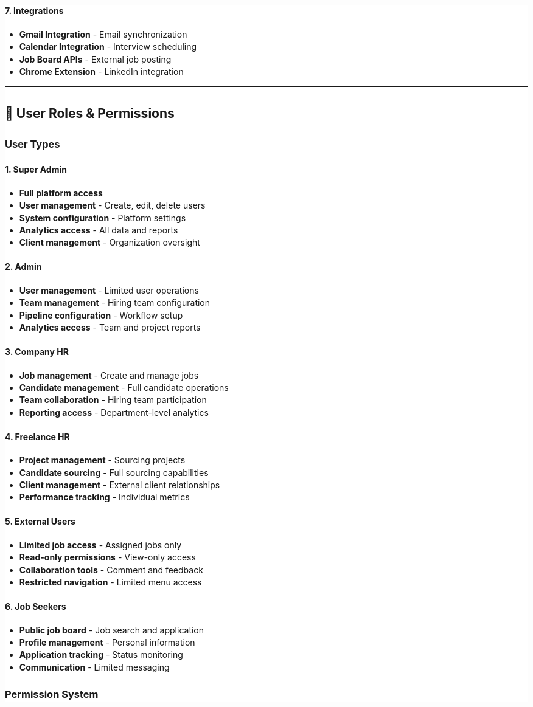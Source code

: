 #### 7. **Integrations**
- **Gmail Integration** - Email synchronization
- **Calendar Integration** - Interview scheduling
- **Job Board APIs** - External job posting
- **Chrome Extension** - LinkedIn integration

---

## 👥 User Roles & Permissions

### User Types

#### 1. **Super Admin**
- **Full platform access**
- **User management** - Create, edit, delete users
- **System configuration** - Platform settings
- **Analytics access** - All data and reports
- **Client management** - Organization oversight

#### 2. **Admin**
- **User management** - Limited user operations
- **Team management** - Hiring team configuration
- **Pipeline configuration** - Workflow setup
- **Analytics access** - Team and project reports

#### 3. **Company HR**
- **Job management** - Create and manage jobs
- **Candidate management** - Full candidate operations
- **Team collaboration** - Hiring team participation
- **Reporting access** - Department-level analytics

#### 4. **Freelance HR**
- **Project management** - Sourcing projects
- **Candidate sourcing** - Full sourcing capabilities
- **Client management** - External client relationships
- **Performance tracking** - Individual metrics

#### 5. **External Users**
- **Limited job access** - Assigned jobs only
- **Read-only permissions** - View-only access
- **Collaboration tools** - Comment and feedback
- **Restricted navigation** - Limited menu access

#### 6. **Job Seekers**
- **Public job board** - Job search and application
- **Profile management** - Personal information
- **Application tracking** - Status monitoring
- **Communication** - Limited messaging

### Permission System
